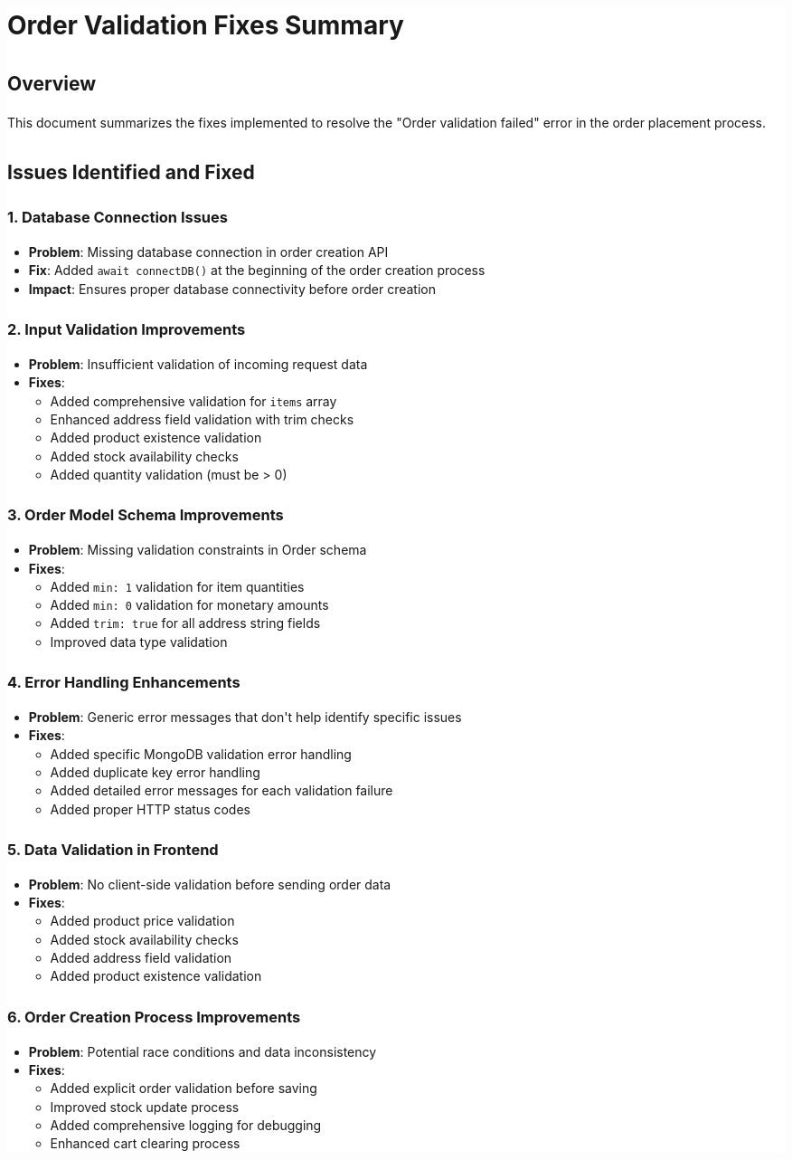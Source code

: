 # Order Validation Fixes Summary

## Overview
This document summarizes the fixes implemented to resolve the "Order validation failed" error in the order placement process.

## Issues Identified and Fixed

### 1. **Database Connection Issues**
- **Problem**: Missing database connection in order creation API
- **Fix**: Added `await connectDB()` at the beginning of the order creation process
- **Impact**: Ensures proper database connectivity before order creation

### 2. **Input Validation Improvements**
- **Problem**: Insufficient validation of incoming request data
- **Fixes**:
  - Added comprehensive validation for `items` array
  - Enhanced address field validation with trim checks
  - Added product existence validation
  - Added stock availability checks
  - Added quantity validation (must be > 0)

### 3. **Order Model Schema Improvements**
- **Problem**: Missing validation constraints in Order schema
- **Fixes**:
  - Added `min: 1` validation for item quantities
  - Added `min: 0` validation for monetary amounts
  - Added `trim: true` for all address string fields
  - Improved data type validation

### 4. **Error Handling Enhancements**
- **Problem**: Generic error messages that don't help identify specific issues
- **Fixes**:
  - Added specific MongoDB validation error handling
  - Added duplicate key error handling
  - Added detailed error messages for each validation failure
  - Added proper HTTP status codes

### 5. **Data Validation in Frontend**
- **Problem**: No client-side validation before sending order data
- **Fixes**:
  - Added product price validation
  - Added stock availability checks
  - Added address field validation
  - Added product existence validation

### 6. **Order Creation Process Improvements**
- **Problem**: Potential race conditions and data inconsistency
- **Fixes**:
  - Added explicit order validation before saving
  - Improved stock update process
  - Added comprehensive logging for debugging
  - Enhanced cart clearing process
